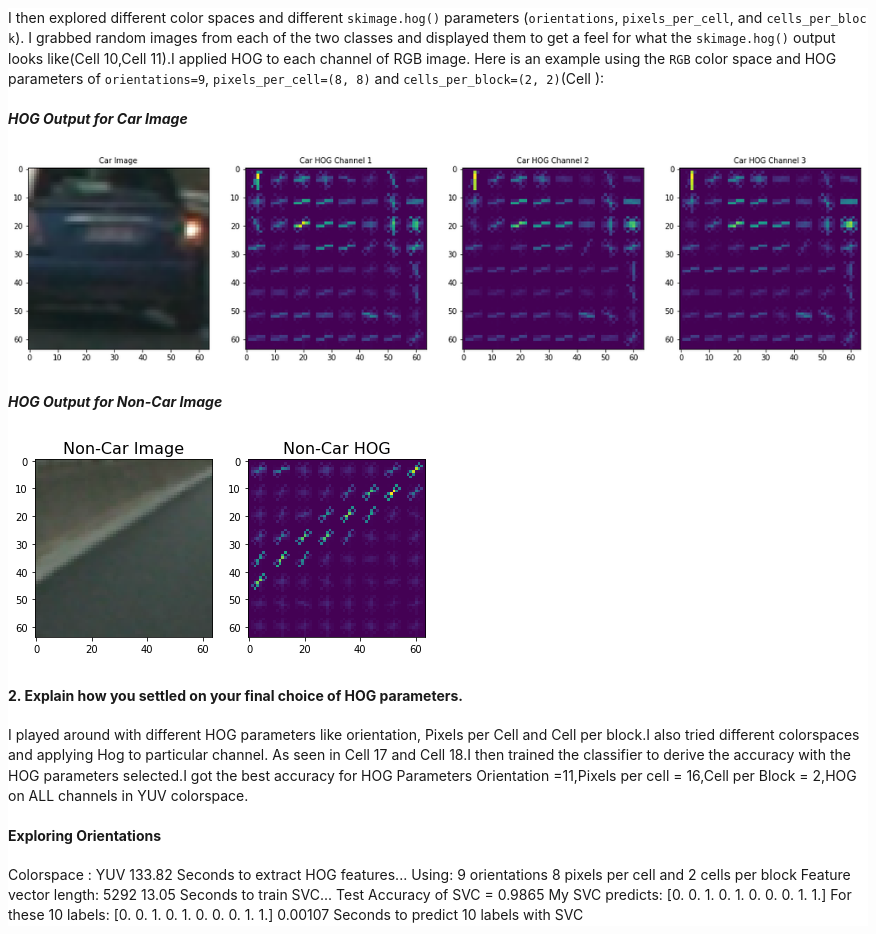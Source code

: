 I then explored different color spaces and different `skimage.hog()` parameters (`orientations`, `pixels_per_cell`, and `cells_per_block`).  I grabbed random images from each of the two classes and displayed them to get a feel for what the `skimage.hog()` output looks like(Cell 10,Cell 11).I applied HOG to each channel of RGB image.
Here is an example using the `RGB` color space and HOG parameters of `orientations=9`, `pixels_per_cell=(8, 8)` and `cells_per_block=(2, 2)`(Cell ):

##### HOG Output for Car Image
![alt text](output_images/HOG_Car.png)

##### HOG Output for Non-Car Image
![alt text](output_images/Hog_noncar.png)

#### 2. Explain how you settled on your final choice of HOG parameters.
I played around with different HOG parameters like orientation, Pixels per Cell and Cell per block.I also tried different colorspaces and applying Hog to particular channel. As seen in Cell 17 and Cell 18.I then trained the classifier to derive the accuracy with the HOG parameters selected.I got the best accuracy for HOG Parameters Orientation =11,Pixels per cell = 16,Cell per Block = 2,HOG on ALL channels in YUV colorspace.
#### Exploring Orientations
Colorspace : YUV
133.82 Seconds to extract HOG features...
Using: 9 orientations 8 pixels per cell and 2 cells per block
Feature vector length: 5292
13.05 Seconds to train SVC...
Test Accuracy of SVC =  0.9865
My SVC predicts:  [0. 0. 1. 0. 1. 0. 0. 0. 1. 1.]
For these 10 labels:  [0. 0. 1. 0. 1. 0. 0. 0. 1. 1.]
0.00107 Seconds to predict 10 labels with SVC
